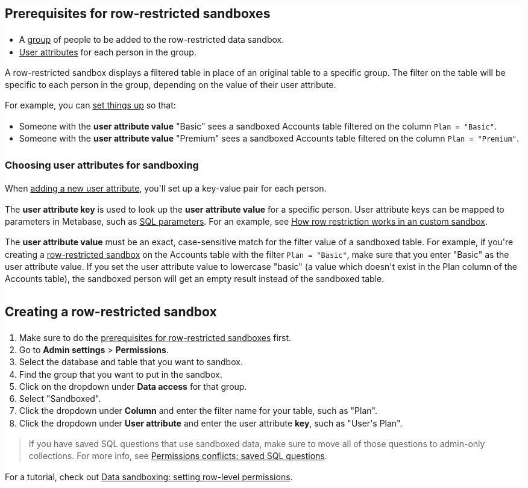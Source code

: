 ## Prerequisites for row-restricted sandboxes

- A [group](../people-and-groups/managing.md#groups) of people to be added to the row-restricted data sandbox.
- [User attributes](../people-and-groups/managing.md#adding-a-user-attribute) for each person in the group.

A row-restricted sandbox displays a filtered table in place of an original table to a specific group. The filter on the table will be specific to each person in the group, depending on the value of their user attribute.

For example, you can [set things up](#choosing-user-attributes-for-sandboxing) so that:

- Someone with the **user attribute value** "Basic" sees a sandboxed Accounts table filtered on the column `Plan = "Basic"`.
- Someone with the **user attribute value** "Premium" sees a sandboxed Accounts table filtered on the column `Plan = "Premium"`.

### Choosing user attributes for sandboxing

When [adding a new user attribute](../people-and-groups/managing.md#adding-a-user-attribute), you'll set up a key-value pair for each person.

The **user attribute key** is used to look up the **user attribute value** for a specific person. User attribute keys can be mapped to parameters in Metabase, such as [SQL parameters](../questions/native-editor/sql-parameters.md). For an example, see [How row restriction works in an custom sandbox](#how-row-restriction-works-in-an-custom-sandbox).

The **user attribute value** must be an exact, case-sensitive match for the filter value of a sandboxed table. For example, if you're creating a [row-restricted sandbox](#row-restricted-sandboxes-filter-by-a-column-in-the-table-based-on-user-attributes) on the Accounts table with the filter `Plan = "Basic"`, make sure that you enter "Basic" as the user attribute value. If you set the user attribute value to lowercase "basic" (a value which doesn't exist in the Plan column of the Accounts table), the sandboxed person will get an empty result instead of the sandboxed table.

## Creating a row-restricted sandbox

1. Make sure to do the [prerequisites for row-restricted sandboxes](#prerequisites-for-row-restricted-sandboxes) first.
2. Go to **Admin settings** > **Permissions**.
3. Select the database and table that you want to sandbox.
4. Find the group that you want to put in the sandbox.
5. Click on the dropdown under **Data access** for that group.
6. Select "Sandboxed".
7. Click the dropdown under **Column** and enter the filter name for your table, such as "Plan".
8. Click the dropdown under **User attribute** and enter the user attribute **key**, such as "User's Plan".

> If you have saved SQL questions that use sandboxed data, make sure to move all of those questions to admin-only collections. For more info, see [Permissions conflicts: saved SQL questions](#saved-sql-questions).

For a tutorial, check out [Data sandboxing: setting row-level permissions](https://www.metabase.com/learn/permissions/data-sandboxing-row-permissions).
